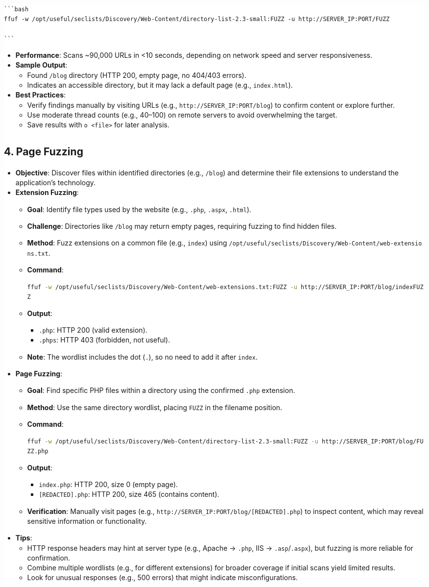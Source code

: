     ```bash
    ffuf -w /opt/useful/seclists/Discovery/Web-Content/directory-list-2.3-small:FUZZ -u http://SERVER_IP:PORT/FUZZ
    
    ```
    
- **Performance**: Scans ~90,000 URLs in <10 seconds, depending on network speed and server responsiveness.
- **Sample Output**:
    - Found `/blog` directory (HTTP 200, empty page, no 404/403 errors).
    - Indicates an accessible directory, but it may lack a default page (e.g., `index.html`).
- **Best Practices**:
    - Verify findings manually by visiting URLs (e.g., `http://SERVER_IP:PORT/blog`) to confirm content or explore further.
    - Use moderate thread counts (e.g., 40–100) on remote servers to avoid overwhelming the target.
    - Save results with `o <file>` for later analysis.

## 4. Page Fuzzing

- **Objective**: Discover files within identified directories (e.g., `/blog`) and determine their file extensions to understand the application’s technology.
- **Extension Fuzzing**:
    - **Goal**: Identify file types used by the website (e.g., `.php`, `.aspx`, `.html`).
    - **Challenge**: Directories like `/blog` may return empty pages, requiring fuzzing to find hidden files.
    - **Method**: Fuzz extensions on a common file (e.g., `index`) using `/opt/useful/seclists/Discovery/Web-Content/web-extensions.txt`.
    - **Command**:
        
        ```bash
        ffuf -w /opt/useful/seclists/Discovery/Web-Content/web-extensions.txt:FUZZ -u http://SERVER_IP:PORT/blog/indexFUZZ
        
        ```
        
    - **Output**:
        - `.php`: HTTP 200 (valid extension).
        - `.phps`: HTTP 403 (forbidden, not useful).
    - **Note**: The wordlist includes the dot (`.`), so no need to add it after `index`.
- **Page Fuzzing**:
    - **Goal**: Find specific PHP files within a directory using the confirmed `.php` extension.
    - **Method**: Use the same directory wordlist, placing `FUZZ` in the filename position.
    - **Command**:
        
        ```bash
        ffuf -w /opt/useful/seclists/Discovery/Web-Content/directory-list-2.3-small:FUZZ -u http://SERVER_IP:PORT/blog/FUZZ.php
        
        ```
        
    - **Output**:
        - `index.php`: HTTP 200, size 0 (empty page).
        - `[REDACTED].php`: HTTP 200, size 465 (contains content).
    - **Verification**: Manually visit pages (e.g., `http://SERVER_IP:PORT/blog/[REDACTED].php`) to inspect content, which may reveal sensitive information or functionality.
- **Tips**:
    - HTTP response headers may hint at server type (e.g., Apache → `.php`, IIS → `.asp`/`.aspx`), but fuzzing is more reliable for confirmation.
    - Combine multiple wordlists (e.g., for different extensions) for broader coverage if initial scans yield limited results.
    - Look for unusual responses (e.g., 500 errors) that might indicate misconfigurations.
